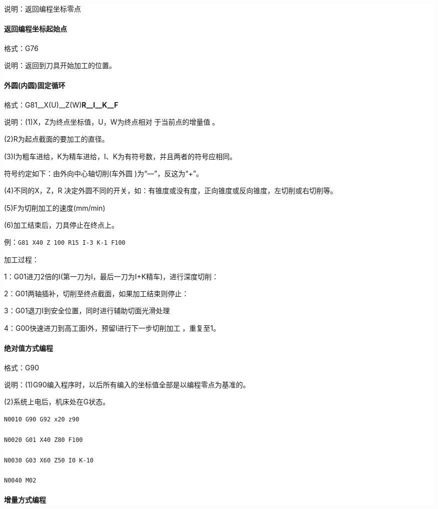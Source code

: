 说明：返回编程坐标零点



#### 返回编程坐标起始点

格式：G76

说明：返回到刀具开始加工的位置。



#### 外圆(内圆)固定循环

格式：G81__X(U)__Z(W)__R__I__K__F__

说明：(1)X，Z为终点坐标值，U，W为终点相对 于当前点的增量值 。

(2)R为起点截面的要加工的直径。

(3)I为粗车进给，K为精车进给，I、K为有符号数，并且两者的符号应相同。

符号约定如下：由外向中心轴切削(车外圆 )为“—”，反这为“+”。

(4)不同的X，Z，R 决定外圆不同的开关，如：有锥度或没有度，正向锥度或反向锥度，左切削或右切削等。

(5)F为切削加工的速度(mm/min)

(6)加工结束后，刀具停止在终点上。

例：`G81 X40 Z 100 R15 I-3 K-1 F100`

加工过程：

1：G01进刀2倍的I(第一刀为I，最后一刀为I+K精车)，进行深度切削：

2：G01两轴插补，切削至终点截面，如果加工结束则停止：

3：G01退刀I到安全位置，同时进行辅助切面光滑处理

4：G00快速进刀到高工面I外，预留I进行下一步切削加工 ，重复至1。



#### 绝对值方式编程

格式：G90

说明：(1)G90编入程序时，以后所有编入的坐标值全部是以编程零点为基准的。

(2)系统上电后，机床处在G状态。
```
N0010 G90 G92 x20 z90

N0020 G01 X40 Z80 F100

N0030 G03 X60 Z50 I0 K-10

N0040 M02
```


#### 增量方式编程

